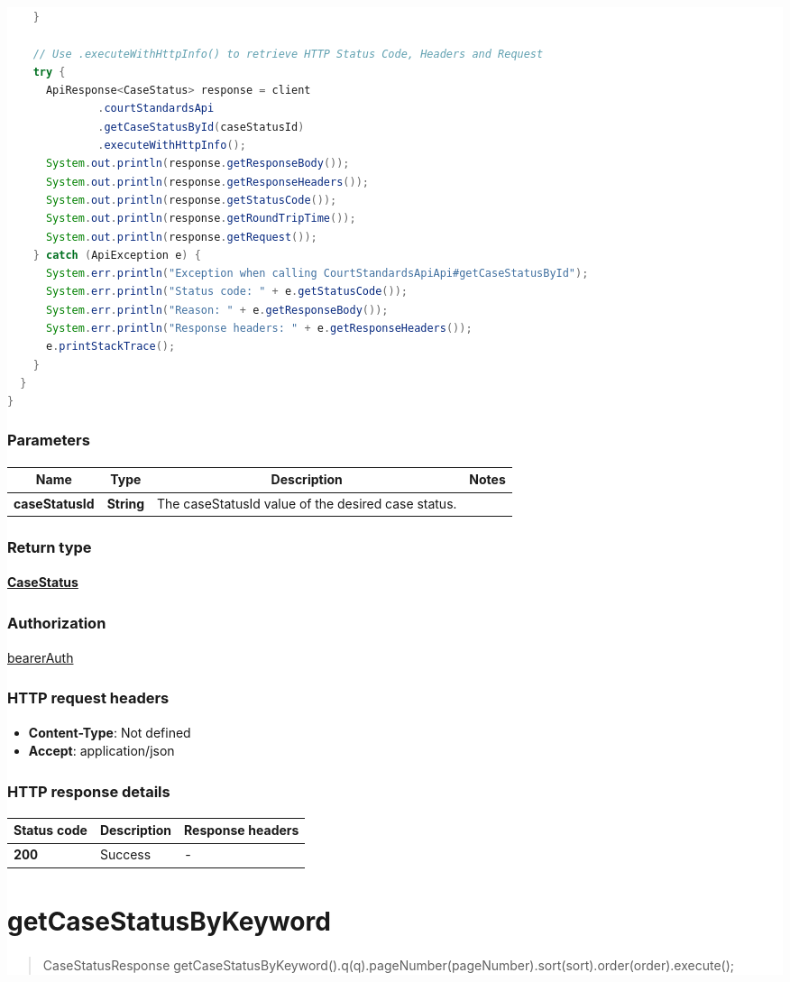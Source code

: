 ```java
    }

    // Use .executeWithHttpInfo() to retrieve HTTP Status Code, Headers and Request
    try {
      ApiResponse<CaseStatus> response = client
              .courtStandardsApi
              .getCaseStatusById(caseStatusId)
              .executeWithHttpInfo();
      System.out.println(response.getResponseBody());
      System.out.println(response.getResponseHeaders());
      System.out.println(response.getStatusCode());
      System.out.println(response.getRoundTripTime());
      System.out.println(response.getRequest());
    } catch (ApiException e) {
      System.err.println("Exception when calling CourtStandardsApiApi#getCaseStatusById");
      System.err.println("Status code: " + e.getStatusCode());
      System.err.println("Reason: " + e.getResponseBody());
      System.err.println("Response headers: " + e.getResponseHeaders());
      e.printStackTrace();
    }
  }
}

```

### Parameters

| Name | Type | Description  | Notes |
|------------- | ------------- | ------------- | -------------|
| **caseStatusId** | **String**| The caseStatusId value of the desired case status. | |

### Return type

[**CaseStatus**](CaseStatus.md)

### Authorization

[bearerAuth](../README.md#bearerAuth)

### HTTP request headers

 - **Content-Type**: Not defined
 - **Accept**: application/json

### HTTP response details
| Status code | Description | Response headers |
|-------------|-------------|------------------|
| **200** | Success |  -  |

<a name="getCaseStatusByKeyword"></a>
# **getCaseStatusByKeyword**
> CaseStatusResponse getCaseStatusByKeyword().q(q).pageNumber(pageNumber).sort(sort).order(order).execute();
